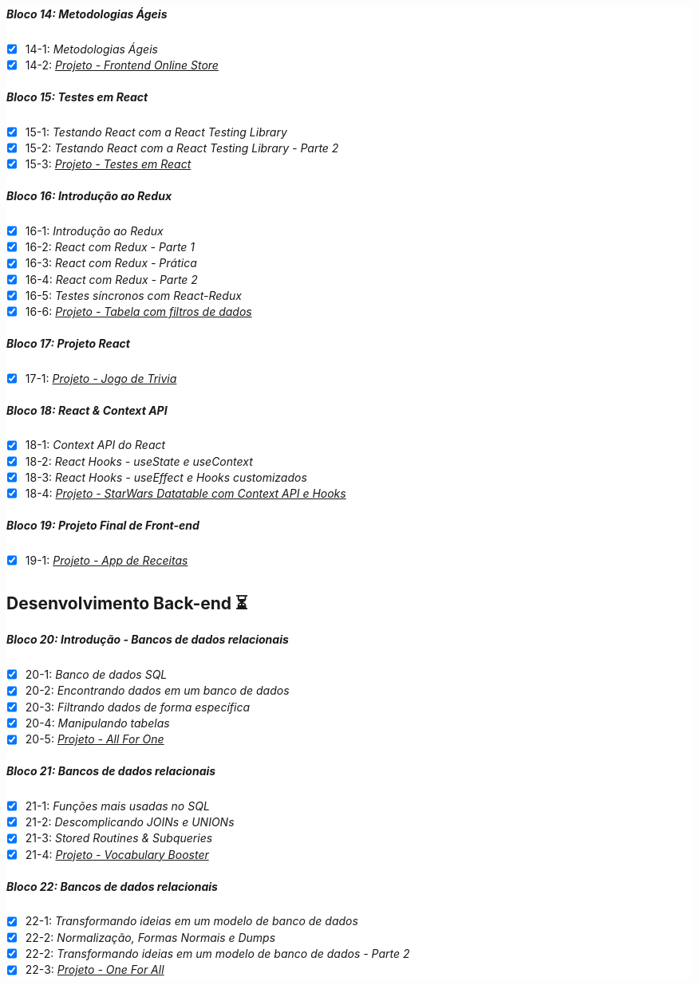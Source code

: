 ##### Bloco 14: Metodologias Ágeis

- [x] 14-1: _Metodologias Ágeis_
- [x] 14-2: _[Projeto - Frontend Online Store]()_

##### Bloco 15: Testes em React

- [x] 15-1: _Testando React com a React Testing Library_
- [x] 15-2: _Testando React com a React Testing Library - Parte 2_
- [x] 15-3: _[Projeto - Testes em React]()_

##### Bloco 16: Introdução ao Redux

- [x] 16-1: _Introdução ao Redux_
- [x] 16-2: _React com Redux - Parte 1_
- [x] 16-3: _React com Redux - Prática_
- [x] 16-4: _React com Redux - Parte 2_
- [x] 16-5: _Testes síncronos com React-Redux_
- [x] 16-6: _[Projeto - Tabela com filtros de dados]()_

##### Bloco 17: Projeto React

- [x] 17-1: _[Projeto - Jogo de Trivia]()_

##### Bloco 18: React & Context API

- [x] 18-1: _Context API do React_
- [x] 18-2: _React Hooks - useState e useContext_
- [x] 18-3: _React Hooks - useEffect e Hooks customizados_
- [x] 18-4: _[Projeto - StarWars Datatable com Context API e Hooks]()_

##### Bloco 19: Projeto Final de Front-end

- [x] 19-1: _[Projeto - App de Receitas]()_

## Desenvolvimento Back-end :hourglass_flowing_sand:

##### Bloco 20: Introdução - Bancos de dados relacionais

- [x] 20-1: _Banco de dados SQL_
- [x] 20-2: _Encontrando dados em um banco de dados_
- [x] 20-3: _Filtrando dados de forma específica_
- [x] 20-4: _Manipulando tabelas_
- [x] 20-5: _[Projeto - All For One]()_

##### Bloco 21: Bancos de dados relacionais

- [x] 21-1: _Funções mais usadas no SQL_
- [x] 21-2: _Descomplicando JOINs e UNIONs_
- [x] 21-3: _Stored Routines & Subqueries_
- [x] 21-4: _[Projeto - Vocabulary Booster]()_

##### Bloco 22: Bancos de dados relacionais

- [x] 22-1: _Transformando ideias em um modelo de banco de dados_
- [x] 22-2: _Normalização, Formas Normais e Dumps_
- [x] 22-2: _Transformando ideias em um modelo de banco de dados - Parte 2_
- [x] 22-3: _[Projeto - One For All]()_
